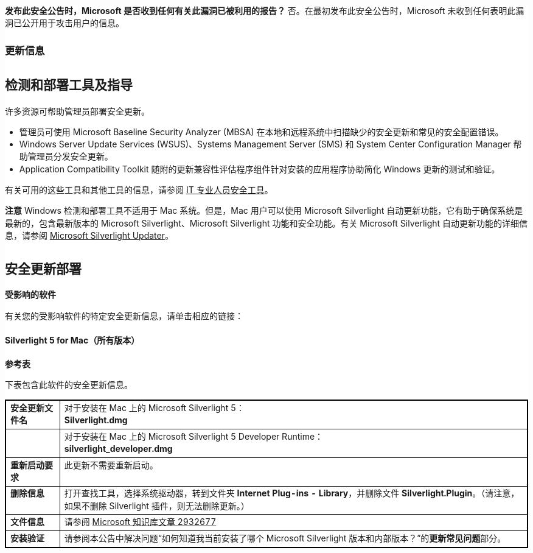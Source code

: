 **发布此安全公告时，Microsoft 是否收到任何有关此漏洞已被利用的报告？**
否。在最初发布此安全公告时，Microsoft 未收到任何表明此漏洞已公开用于攻击用户的信息。

### 更新信息

检测和部署工具及指导
--------------------

<span></span>
许多资源可帮助管理员部署安全更新。

-   管理员可使用 Microsoft Baseline Security Analyzer (MBSA) 在本地和远程系统中扫描缺少的安全更新和常见的安全配置错误。
-   Windows Server Update Services (WSUS)、Systems Management Server (SMS) 和 System Center Configuration Manager 帮助管理员分发安全更新。
-   Application Compatibility Toolkit 随附的更新兼容性评估程序组件针对安装的应用程序协助简化 Windows 更新的测试和验证。

有关可用的这些工具和其他工具的信息，请参阅 [IT 专业人员安全工具](http://technet.microsoft.com/security/cc297183)。

**注意** Windows 检测和部署工具不适用于 Mac 系统。但是，Mac 用户可以使用 Microsoft Silverlight 自动更新功能，它有助于确保系统是最新的，包含最新版本的 Microsoft Silverlight、Microsoft Silverlight 功能和安全功能。有关 Microsoft Silverlight 自动更新功能的详细信息，请参阅 [Microsoft Silverlight Updater](http://www.microsoft.com/getsilverlight/resources/documentation/updater.aspx)。

安全更新部署
------------

<span></span>
**受影响的软件**

有关您的受影响软件的特定安全更新信息，请单击相应的链接：

#### Silverlight 5 for Mac（所有版本）

**参考表**

下表包含此软件的安全更新信息。

<p> </p>
<table style="border:1px solid black;">
<tbody>
<tr class="odd">
<td style="border:1px solid black;"><strong>安全更新文件名</strong></td>
<td style="border:1px solid black;">对于安装在 Mac 上的 Microsoft Silverlight 5：<br />
<strong>Silverlight.dmg</strong></td>
</tr>
<tr class="even">
<td style="border:1px solid black;"></td>
<td style="border:1px solid black;">对于安装在 Mac 上的 Microsoft Silverlight 5 Developer Runtime：<br />
<strong>silverlight_developer.dmg</strong></td>
</tr>
<tr class="odd">
<td style="border:1px solid black;"><strong>重新启动要求</strong></td>
<td style="border:1px solid black;">此更新不需要重新启动。</td>
</tr>  
<tr class="even">
<td style="border:1px solid black;"><strong>删除信息</strong></td>
<td style="border:1px solid black;">打开查找工具，选择系统驱动器，转到文件夹 <strong>Internet Plug-ins - Library</strong>，并删除文件 <strong>Silverlight.Plugin</strong>。（请注意，如果不删除 Silverlight 插件，则无法删除更新。）</td>
</tr>  
<tr class="odd">
<td style="border:1px solid black;"><strong>文件信息</strong></td>
<td style="border:1px solid black;">请参阅 <a href="http://support.microsoft.com/kb/2932677">Microsoft 知识库文章 2932677</a></td>
</tr>  
<tr class="even">
<td style="border:1px solid black;"><strong>安装验证</strong></td>
<td style="border:1px solid black;">请参阅本公告中解决问题“如何知道我当前安装了哪个 Microsoft Silverlight 版本和内部版本？”的<strong>更新常见问题</strong>部分。</td>